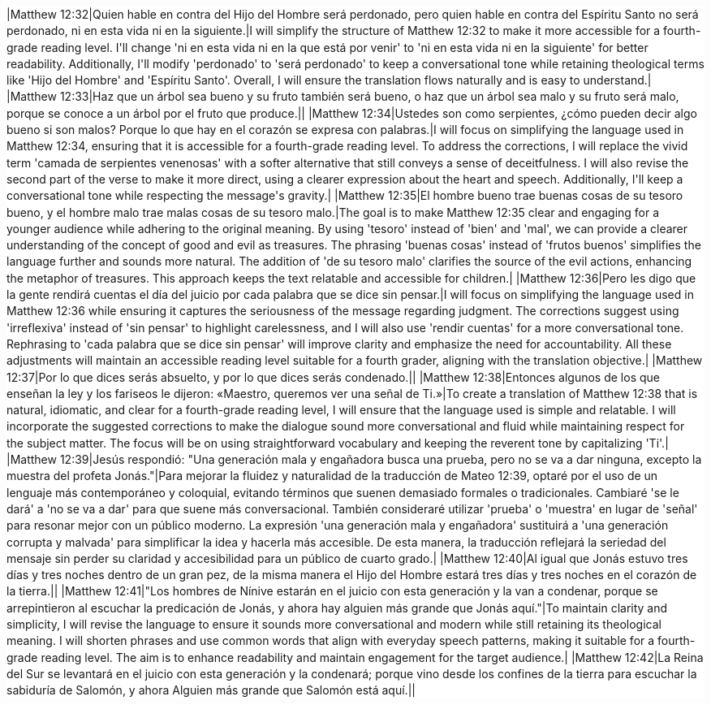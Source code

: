 |Matthew 12:32|Quien hable en contra del Hijo del Hombre será perdonado, pero quien hable en contra del Espíritu Santo no será perdonado, ni en esta vida ni en la siguiente.|I will simplify the structure of Matthew 12:32 to make it more accessible for a fourth-grade reading level. I'll change 'ni en esta vida ni en la que está por venir' to 'ni en esta vida ni en la siguiente' for better readability. Additionally, I'll modify 'perdonado' to 'será perdonado' to keep a conversational tone while retaining theological terms like 'Hijo del Hombre' and 'Espíritu Santo'. Overall, I will ensure the translation flows naturally and is easy to understand.|
|Matthew 12:33|Haz que un árbol sea bueno y su fruto también será bueno, o haz que un árbol sea malo y su fruto será malo, porque se conoce a un árbol por el fruto que produce.||
|Matthew 12:34|Ustedes son como serpientes, ¿cómo pueden decir algo bueno si son malos? Porque lo que hay en el corazón se expresa con palabras.|I will focus on simplifying the language used in Matthew 12:34, ensuring that it is accessible for a fourth-grade reading level. To address the corrections, I will replace the vivid term 'camada de serpientes venenosas' with a softer alternative that still conveys a sense of deceitfulness. I will also revise the second part of the verse to make it more direct, using a clearer expression about the heart and speech. Additionally, I'll keep a conversational tone while respecting the message's gravity.|
|Matthew 12:35|El hombre bueno trae buenas cosas de su tesoro bueno, y el hombre malo trae malas cosas de su tesoro malo.|The goal is to make Matthew 12:35 clear and engaging for a younger audience while adhering to the original meaning. By using 'tesoro' instead of 'bien' and 'mal', we can provide a clearer understanding of the concept of good and evil as treasures. The phrasing 'buenas cosas' instead of 'frutos buenos' simplifies the language further and sounds more natural. The addition of 'de su tesoro malo' clarifies the source of the evil actions, enhancing the metaphor of treasures. This approach keeps the text relatable and accessible for children.|
|Matthew 12:36|Pero les digo que la gente rendirá cuentas el día del juicio por cada palabra que se dice sin pensar.|I will focus on simplifying the language used in Matthew 12:36 while ensuring it captures the seriousness of the message regarding judgment. The corrections suggest using 'irreflexiva' instead of 'sin pensar' to highlight carelessness, and I will also use 'rendir cuentas' for a more conversational tone. Rephrasing to 'cada palabra que se dice sin pensar' will improve clarity and emphasize the need for accountability. All these adjustments will maintain an accessible reading level suitable for a fourth grader, aligning with the translation objective.|
|Matthew 12:37|Por lo que dices serás absuelto, y por lo que dices serás condenado.||
|Matthew 12:38|Entonces algunos de los que enseñan la ley y los fariseos le dijeron: «Maestro, queremos ver una señal de Ti.»|To create a translation of Matthew 12:38 that is natural, idiomatic, and clear for a fourth-grade reading level, I will ensure that the language used is simple and relatable. I will incorporate the suggested corrections to make the dialogue sound more conversational and fluid while maintaining respect for the subject matter. The focus will be on using straightforward vocabulary and keeping the reverent tone by capitalizing 'Ti'.|
|Matthew 12:39|Jesús respondió: "Una generación mala y engañadora busca una prueba, pero no se va a dar ninguna, excepto la muestra del profeta Jonás."|Para mejorar la fluidez y naturalidad de la traducción de Mateo 12:39, optaré por el uso de un lenguaje más contemporáneo y coloquial, evitando términos que suenen demasiado formales o tradicionales. Cambiaré 'se le dará' a 'no se va a dar' para que suene más conversacional. También consideraré utilizar 'prueba' o 'muestra' en lugar de 'señal' para resonar mejor con un público moderno. La expresión 'una generación mala y engañadora' sustituirá a 'una generación corrupta y malvada' para simplificar la idea y hacerla más accesible. De esta manera, la traducción reflejará la seriedad del mensaje sin perder su claridad y accesibilidad para un público de cuarto grado.|
|Matthew 12:40|Al igual que Jonás estuvo tres días y tres noches dentro de un gran pez, de la misma manera el Hijo del Hombre estará tres días y tres noches en el corazón de la tierra.||
|Matthew 12:41|"Los hombres de Nínive estarán en el juicio con esta generación y la van a condenar, porque se arrepintieron al escuchar la predicación de Jonás, y ahora hay alguien más grande que Jonás aquí."|To maintain clarity and simplicity, I will revise the language to ensure it sounds more conversational and modern while still retaining its theological meaning. I will shorten phrases and use common words that align with everyday speech patterns, making it suitable for a fourth-grade reading level. The aim is to enhance readability and maintain engagement for the target audience.|
|Matthew 12:42|La Reina del Sur se levantará en el juicio con esta generación y la condenará; porque vino desde los confines de la tierra para escuchar la sabiduría de Salomón, y ahora Alguien más grande que Salomón está aquí.||
